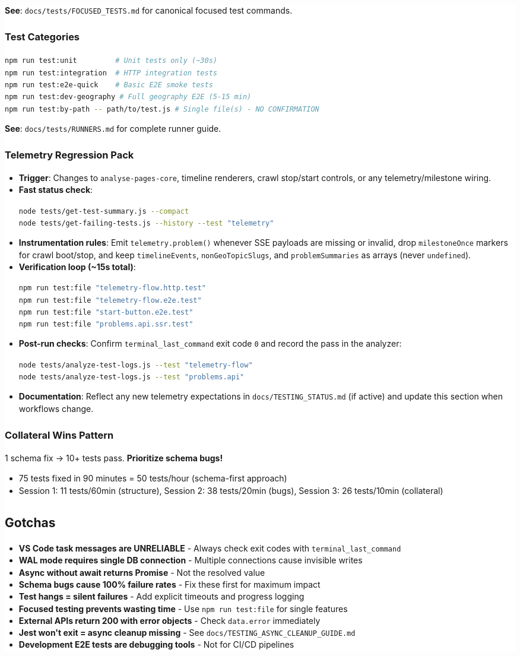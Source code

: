 **See**: `docs/tests/FOCUSED_TESTS.md` for canonical focused test commands.

### Test Categories

```bash
npm run test:unit         # Unit tests only (~30s)
npm run test:integration  # HTTP integration tests
npm run test:e2e-quick    # Basic E2E smoke tests
npm run test:dev-geography # Full geography E2E (5-15 min)
npm run test:by-path -- path/to/test.js # Single file(s) - NO CONFIRMATION
```

**See**: `docs/tests/RUNNERS.md` for complete runner guide.

### Telemetry Regression Pack

- **Trigger**: Changes to `analyse-pages-core`, timeline renderers, crawl stop/start controls, or any telemetry/milestone wiring.
- **Fast status check**:
  ```bash
  node tests/get-test-summary.js --compact
  node tests/get-failing-tests.js --history --test "telemetry"
  ```
- **Instrumentation rules**: Emit `telemetry.problem()` whenever SSE payloads are missing or invalid, drop `milestoneOnce` markers for crawl boot/stop, and keep `timelineEvents`, `nonGeoTopicSlugs`, and `problemSummaries` as arrays (never `undefined`).
- **Verification loop (~15s total)**:
  ```bash
  npm run test:file "telemetry-flow.http.test"
  npm run test:file "telemetry-flow.e2e.test"
  npm run test:file "start-button.e2e.test"
  npm run test:file "problems.api.ssr.test"
  ```
- **Post-run checks**: Confirm `terminal_last_command` exit code `0` and record the pass in the analyzer:
  ```bash
  node tests/analyze-test-logs.js --test "telemetry-flow"
  node tests/analyze-test-logs.js --test "problems.api"
  ```
- **Documentation**: Reflect any new telemetry expectations in `docs/TESTING_STATUS.md` (if active) and update this section when workflows change.

### Collateral Wins Pattern

1 schema fix → 10+ tests pass. **Prioritize schema bugs!**
- 75 tests fixed in 90 minutes = 50 tests/hour (schema-first approach)
- Session 1: 11 tests/60min (structure), Session 2: 38 tests/20min (bugs), Session 3: 26 tests/10min (collateral)

## Gotchas

- **VS Code task messages are UNRELIABLE** - Always check exit codes with `terminal_last_command`
- **WAL mode requires single DB connection** - Multiple connections cause invisible writes
- **Async without await returns Promise** - Not the resolved value
- **Schema bugs cause 100% failure rates** - Fix these first for maximum impact
- **Test hangs = silent failures** - Add explicit timeouts and progress logging
- **Focused testing prevents wasting time** - Use `npm run test:file` for single features
- **External APIs return 200 with error objects** - Check `data.error` immediately
- **Jest won't exit = async cleanup missing** - See `docs/TESTING_ASYNC_CLEANUP_GUIDE.md`
- **Development E2E tests are debugging tools** - Not for CI/CD pipelines
